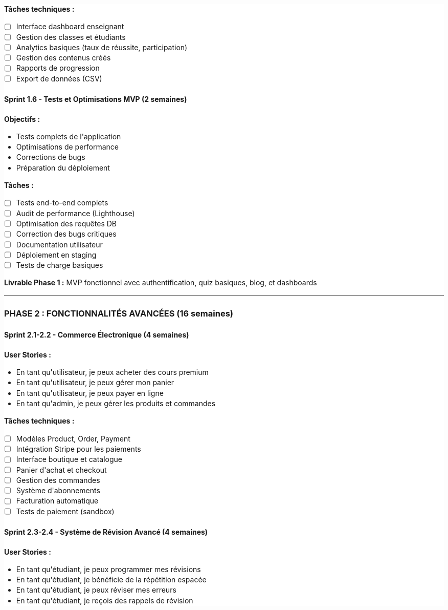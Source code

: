 **Tâches techniques :**
- [ ] Interface dashboard enseignant
- [ ] Gestion des classes et étudiants
- [ ] Analytics basiques (taux de réussite, participation)
- [ ] Gestion des contenus créés
- [ ] Rapports de progression
- [ ] Export de données (CSV)

#### Sprint 1.6 - Tests et Optimisations MVP (2 semaines)
**Objectifs :**
- Tests complets de l'application
- Optimisations de performance
- Corrections de bugs
- Préparation du déploiement

**Tâches :**
- [ ] Tests end-to-end complets
- [ ] Audit de performance (Lighthouse)
- [ ] Optimisation des requêtes DB
- [ ] Correction des bugs critiques
- [ ] Documentation utilisateur
- [ ] Déploiement en staging
- [ ] Tests de charge basiques

**Livrable Phase 1 :** MVP fonctionnel avec authentification, quiz basiques, blog, et dashboards

---

### PHASE 2 : FONCTIONNALITÉS AVANCÉES (16 semaines)

#### Sprint 2.1-2.2 - Commerce Électronique (4 semaines)
**User Stories :**
- En tant qu'utilisateur, je peux acheter des cours premium
- En tant qu'utilisateur, je peux gérer mon panier
- En tant qu'utilisateur, je peux payer en ligne
- En tant qu'admin, je peux gérer les produits et commandes

**Tâches techniques :**
- [ ] Modèles Product, Order, Payment
- [ ] Intégration Stripe pour les paiements
- [ ] Interface boutique et catalogue
- [ ] Panier d'achat et checkout
- [ ] Gestion des commandes
- [ ] Système d'abonnements
- [ ] Facturation automatique
- [ ] Tests de paiement (sandbox)

#### Sprint 2.3-2.4 - Système de Révision Avancé (4 semaines)
**User Stories :**
- En tant qu'étudiant, je peux programmer mes révisions
- En tant qu'étudiant, je bénéficie de la répétition espacée
- En tant qu'étudiant, je peux réviser mes erreurs
- En tant qu'étudiant, je reçois des rappels de révision
